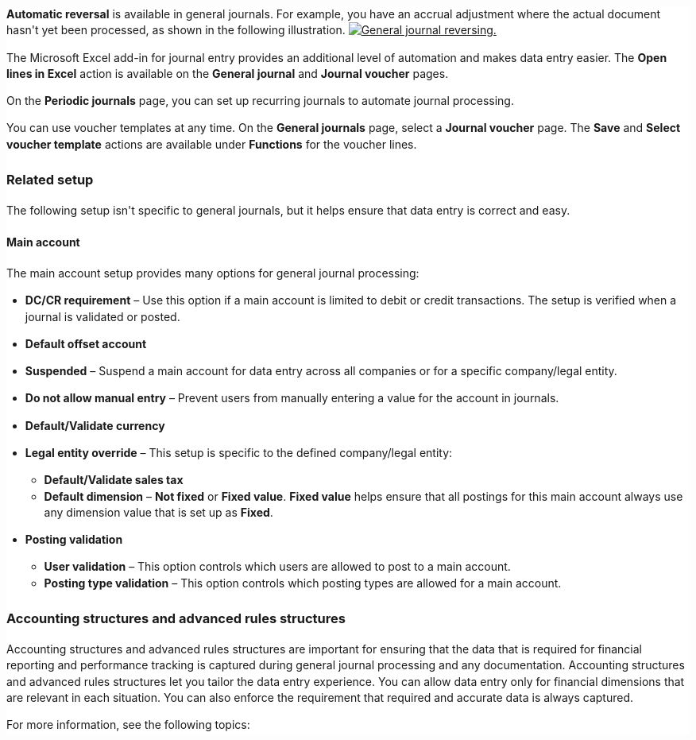 **Automatic reversal** is available in general journals. For example, you have an accrual adjustment where the actual document hasn't yet been processed, as shown in the following illustration.
[![General journal reversing.](./media/general-journal-reversing1.png)](./media/general-journal-reversing1.png)

The Microsoft Excel add-in for journal entry provides an additional level of automation and makes data entry easier. The **Open lines in Excel** action is available on the **General journal** and **Journal voucher** pages.

On the **Periodic journals** page, you can set up recurring journals to automate journal processing.

You can use voucher templates at any time. On the **General journals** page, select a **Journal voucher** page. The **Save** and **Select voucher template** actions are available under **Functions** for the voucher lines.

### Related setup

The following setup isn't specific to general journals, but it helps ensure that data entry is correct and easy.

#### Main account

The main account setup provides many options for general journal processing:

- **DC/CR requirement** – Use this option if a main account is limited to debit or credit transactions. The setup is verified when a journal is validated or posted.
- **Default offset account**
- **Suspended** – Suspend a main account for data entry across all companies or for a specific company/legal entity.
- **Do not allow manual entry** – Prevent users from manually entering a value for the account in journals.
- **Default/Validate currency**
- **Legal entity override** – This setup is specific to the defined company/legal entity:

    - **Default/Validate sales tax**
    - **Default dimension** – **Not fixed** or **Fixed value**. **Fixed value** helps ensure that all postings for this main account always use any dimension value that is set up as **Fixed**.

- **Posting validation**

    - **User validation** – This option controls which users are allowed to post to a main account.
    - **Posting type validation** – This option controls which posting types are allowed for a main account.

### Accounting structures and advanced rules structures

Accounting structures and advanced rules structures are important for ensuring that the data that is required for financial reporting and performance tracking is captured during general journal processing and any documentation. Accounting structures and advanced rules structures let you tailor the data entry experience. You can allow data entry only for financial dimensions that are relevant in each situation. You can also enforce the requirement that required and accurate data is always captured.

For more information, see the following topics:
